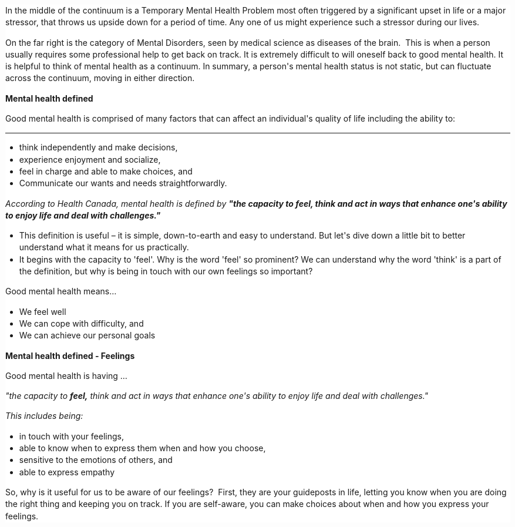 In the middle of the continuum is a Temporary Mental Health Problem most
often triggered by a significant upset in life or a major stressor, that
throws us upside down for a period of time. Any one of us might
experience such a stressor during our lives.

On the far right is the category of Mental Disorders, seen by medical
science as diseases of the brain.  This is when a person usually
requires some professional help to get back on track. It is extremely
difficult to will oneself back to good mental health. It is helpful to
think of mental health as a continuum. In summary, a person's mental
health status is not static, but can fluctuate across the continuum,
moving in either direction.

**Mental health defined**

Good mental health is comprised of many factors that can affect an
individual's quality of life including the ability to:

------------------------------------------------------------------------

- think independently and make decisions,
- experience enjoyment and socialize,
- feel in charge and able to make choices, and
- Communicate our wants and needs straightforwardly.

*According to Health Canada, mental health is defined by **"the capacity
to feel, think and act in ways that enhance one's ability to enjoy life
and deal with challenges."***

- This definition is useful – it is simple, down-to-earth and easy to
  understand. But let's dive down a little bit to better understand what
  it means for us practically.
- It begins with the capacity to 'feel'. Why is the word 'feel' so
  prominent? We can understand why the word 'think' is a part of the
  definition, but why is being in touch with our own feelings so
  important?

Good mental health means…

- We feel well
- We can cope with difficulty, and
- We can achieve our personal goals

**Mental health defined - Feelings**

Good mental health is having …

*"the capacity to **feel,** think and act in ways that enhance one's
ability to enjoy life and deal with challenges."*

*This includes being:*

- in touch with your feelings,
- able to know when to express them when and how you choose,
- sensitive to the emotions of others, and
- able to express empathy

So, why is it useful for us to be aware of our feelings?  First, they
are your guideposts in life, letting you know when you are doing the
right thing and keeping you on track. If you are self-aware, you can
make choices about when and how you express your feelings.
